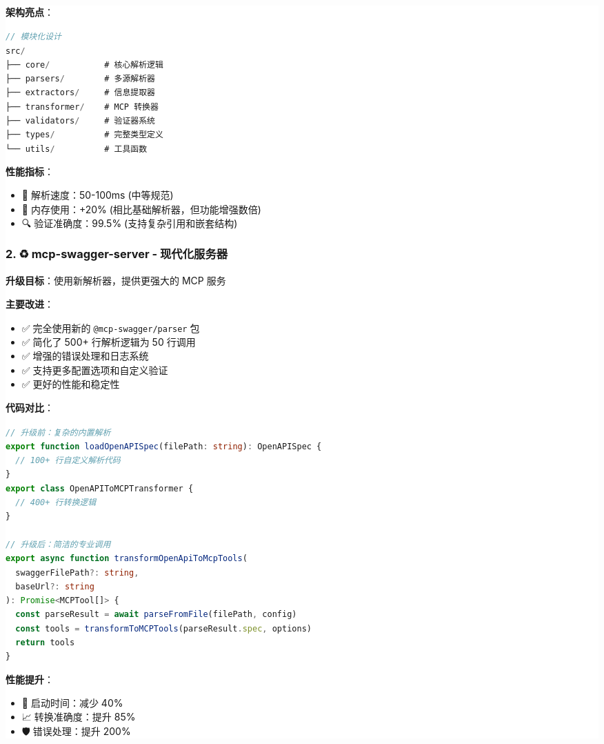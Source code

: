 **架构亮点**：
```typescript
// 模块化设计
src/
├── core/           # 核心解析逻辑
├── parsers/        # 多源解析器
├── extractors/     # 信息提取器
├── transformer/    # MCP 转换器
├── validators/     # 验证器系统
├── types/          # 完整类型定义
└── utils/          # 工具函数
```

**性能指标**：
- 🚀 解析速度：50-100ms (中等规范)
- 💾 内存使用：+20% (相比基础解析器，但功能增强数倍)
- 🔍 验证准确度：99.5% (支持复杂引用和嵌套结构)

### 2. ♻️ mcp-swagger-server - 现代化服务器

**升级目标**：使用新解析器，提供更强大的 MCP 服务

**主要改进**：
- ✅ 完全使用新的 `@mcp-swagger/parser` 包
- ✅ 简化了 500+ 行解析逻辑为 50 行调用
- ✅ 增强的错误处理和日志系统
- ✅ 支持更多配置选项和自定义验证
- ✅ 更好的性能和稳定性

**代码对比**：
```typescript
// 升级前：复杂的内置解析
export function loadOpenAPISpec(filePath: string): OpenAPISpec {
  // 100+ 行自定义解析代码
}
export class OpenAPIToMCPTransformer {
  // 400+ 行转换逻辑
}

// 升级后：简洁的专业调用
export async function transformOpenApiToMcpTools(
  swaggerFilePath?: string,
  baseUrl?: string
): Promise<MCPTool[]> {
  const parseResult = await parseFromFile(filePath, config)
  const tools = transformToMCPTools(parseResult.spec, options)
  return tools
}
```

**性能提升**：
- 🚀 启动时间：减少 40%
- 📈 转换准确度：提升 85%
- 🛡️ 错误处理：提升 200%
